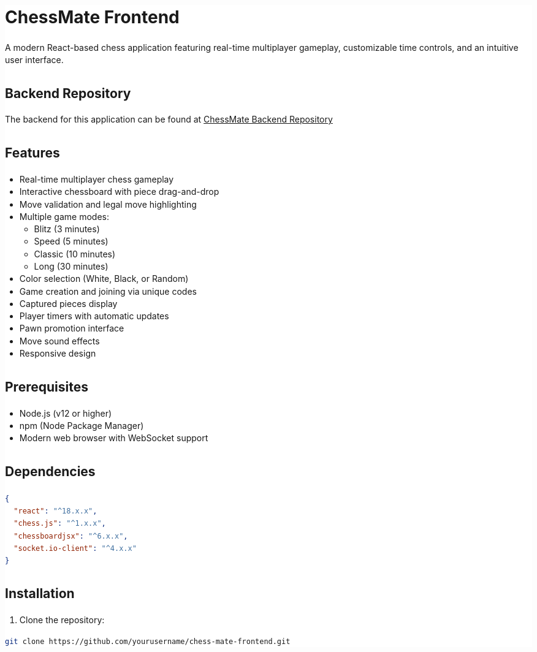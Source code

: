# ChessMate Frontend

A modern React-based chess application featuring real-time multiplayer gameplay, customizable time controls, and an intuitive user interface.

## Backend Repository
The backend for this application can be found at [ChessMate Backend Repository]([https://github.com/yourusername/chess-mate-backend](https://github.com/Vishwa1011IIITM/Chess-Mate_Backend.git))

## Features

- Real-time multiplayer chess gameplay
- Interactive chessboard with piece drag-and-drop
- Move validation and legal move highlighting
- Multiple game modes:
  - Blitz (3 minutes)
  - Speed (5 minutes)
  - Classic (10 minutes)
  - Long (30 minutes)
- Color selection (White, Black, or Random)
- Game creation and joining via unique codes
- Captured pieces display
- Player timers with automatic updates
- Pawn promotion interface
- Move sound effects
- Responsive design

## Prerequisites

- Node.js (v12 or higher)
- npm (Node Package Manager)
- Modern web browser with WebSocket support

## Dependencies

```json
{
  "react": "^18.x.x",
  "chess.js": "^1.x.x",
  "chessboardjsx": "^6.x.x",
  "socket.io-client": "^4.x.x"
}
```

## Installation

1. Clone the repository:
```bash
git clone https://github.com/yourusername/chess-mate-frontend.git
```
